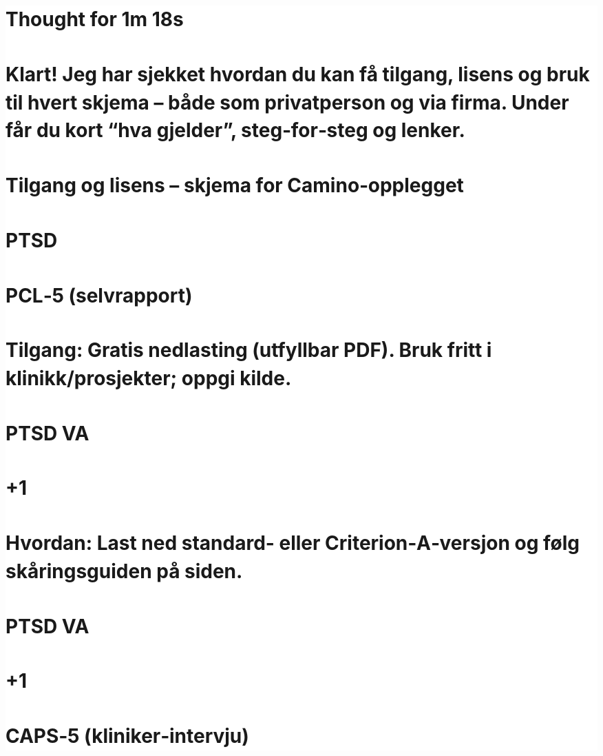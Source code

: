 # 

# Thought for 1m 18s

# Klart! Jeg har sjekket hvordan du kan få tilgang, lisens og bruk til hvert skjema – både som privatperson og via firma. Under får du kort “hva gjelder”, steg‑for‑steg og lenker.

# 

# Tilgang og lisens – skjema for Camino‑opplegget

# PTSD

# PCL‑5 (selvrapport)

# 

# Tilgang: Gratis nedlasting (utfyllbar PDF). Bruk fritt i klinikk/prosjekter; oppgi kilde. 

# PTSD VA

# +1

# 

# Hvordan: Last ned standard- eller Criterion‑A‑versjon og følg skåringsguiden på siden. 

# PTSD VA

# +1

# 

# CAPS‑5 (kliniker‑intervju)

# 
